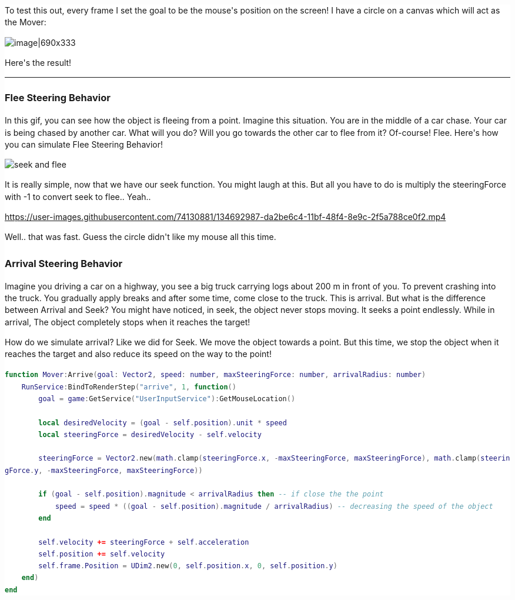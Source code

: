 To test this out, every frame I set the goal to be the mouse's position on the screen! I have a circle on a canvas which will act as the Mover:
 
![image|690x333](https://doy2mn9upadnk.cloudfront.net/uploads/default/optimized/4X/3/7/3/3737980ecbfb257cf043129dcaa1db329e16c6ef_2_1035x499.png)

Here's the result!

![2L3u4vDuSZ (online-video-cutter.com)](https://github.com/jaipack17/write-ups/blob/main/Steering%20Behaviors/assets/2L3u4vDuSZ%20(online-video-cutter.com)%20(2).mp4?raw=true)

<hr/>

### Flee Steering Behavior

In this gif, you can see how the object is fleeing from a point. Imagine this situation. You are in the middle of a car chase. Your car is being chased by another car. What will you do? Will you go towards the other car to flee from it? Of-course! Flee. Here's how you can simulate Flee Steering Behavior!

![seek and flee](https://doy2mn9upadnk.cloudfront.net/uploads/default/original/4X/f/9/5/f95a127cf990a82a51e778d5da35b7d2e26808ae.gif)

It is really simple, now that we have our seek function. You might laugh at this. But all you have to do is multiply the steeringForce with -1 to convert seek to flee.. Yeah..

https://user-images.githubusercontent.com/74130881/134692987-da2be6c4-11bf-48f4-8e9c-2f5a788ce0f2.mp4

Well.. that was fast. Guess the circle didn't like my mouse all this time.

### Arrival Steering Behavior

Imagine you driving a car on a highway, you see a big truck carrying logs about 200 m in front of you. To prevent crashing into the truck. You gradually apply breaks and after some time, come close to the truck. This is arrival. But what is the difference between Arrival and Seek? You might have noticed, in seek, the object never stops moving. It seeks a point endlessly. While in arrival, The object completely stops when it reaches the target!

How do we simulate arrival? Like we did for Seek. We move the object towards a point. But this time, we stop the object when it reaches the target and also reduce its speed on the way to the point! 

```lua
function Mover:Arrive(goal: Vector2, speed: number, maxSteeringForce: number, arrivalRadius: number) 
	RunService:BindToRenderStep("arrive", 1, function()		
		goal = game:GetService("UserInputService"):GetMouseLocation()

		local desiredVelocity = (goal - self.position).unit * speed 
		local steeringForce = desiredVelocity - self.velocity

		steeringForce = Vector2.new(math.clamp(steeringForce.x, -maxSteeringForce, maxSteeringForce), math.clamp(steeringForce.y, -maxSteeringForce, maxSteeringForce))
		
		if (goal - self.position).magnitude < arrivalRadius then -- if close the the point
			speed = speed * ((goal - self.position).magnitude / arrivalRadius) -- decreasing the speed of the object
		end
		
		self.velocity += steeringForce + self.acceleration
		self.position += self.velocity 
		self.frame.Position = UDim2.new(0, self.position.x, 0, self.position.y)
	end)
end
```
